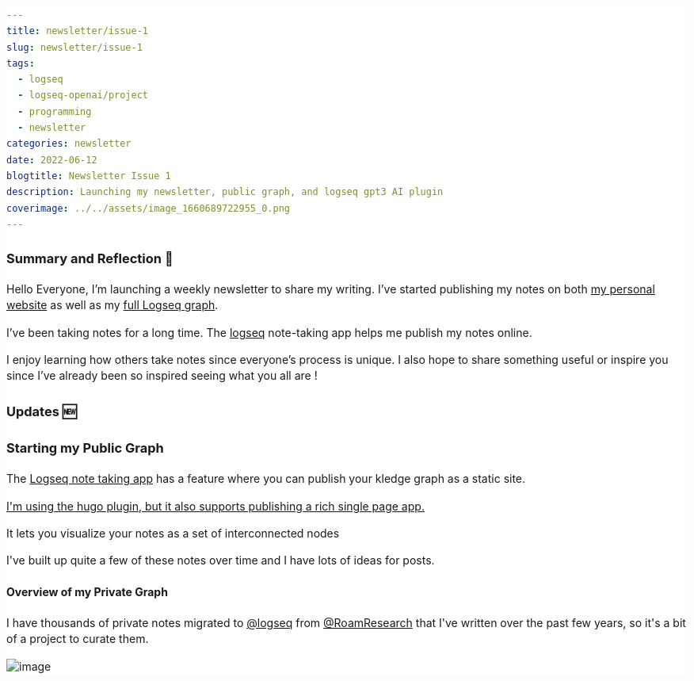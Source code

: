 ```yaml
---
title: newsletter/issue-1
slug: newsletter/issue-1
tags:
  - logseq
  - logseq-openai/project
  - programming
  - newsletter
categories: newsletter
date: 2022-06-12
blogtitle: Newsletter Issue 1
description: Launching my newsletter, public graph, and logseq gpt3 AI plugin
coverimage: ../../assets/image_1660689722955_0.png
---
```



### Summary and Reflection 🤔


Hello Everyone,
I’m launching a weekly newsletter to share my writing. I’ve started publishing my notes on both [my personal website](https://briansunter.com) as well as my [full Logseq graph](https://briansunter.com/graph).

I’ve been taking notes for a long time. The [logseq](https://logseq.com/) note-taking app helps me publish my notes online.

I enjoy learning how others take notes since everyone’s process is unique. I also hope to share something useful or inspire you since I’ve already been so inspired seeing what you all are !

### Updates 🆕


### Starting my Public Graph


The [Logseq note taking app](https://logseq.com) has a feature where you can publish your kledge graph as a static site.

[I'm using the hugo plugin, but it also supports publishing a rich single page app.](https://github.com/sawhney17/logseq-schrodinger)

It lets you visualize your notes as a set of interconnected nodes

I've built up quite a few of these notes over time and I have lots of ideas for posts.

#### Overview of my Private Graph


I have thousands of private notes migrated to [@logseq](https://twitter.com/logseq) from [@RoamResearch](https://twitter.com/RoamResearch) that I've written over the past few years, so it's a bit of a project to curate them.

![image](/assets/image_1660689722955_0.png)
